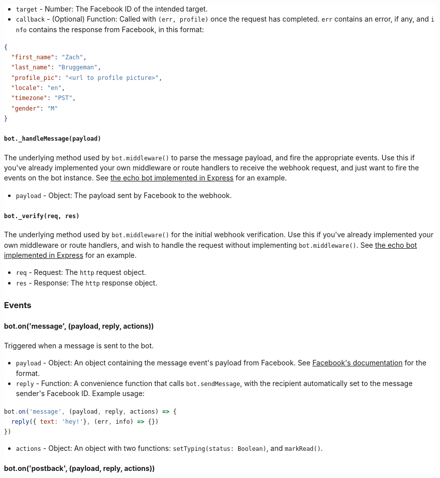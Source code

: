 * `target` - Number: The Facebook ID of the intended target.
* `callback` - (Optional) Function: Called with `(err, profile)` once the request has completed. `err` contains an error, if any, and `info` contains the response from Facebook, in this format:

```json
{
  "first_name": "Zach",
  "last_name": "Bruggeman",
  "profile_pic": "<url to profile picture>",
  "locale": "en",
  "timezone": "PST",
  "gender": "M"
}
```

#### `bot._handleMessage(payload)`

The underlying method used by `bot.middleware()` to parse the message payload, and fire the appropriate events. Use this if you've already implemented your own middleware or route handlers to receive the webhook request, and just want to fire the events on the bot instance. See [the echo bot implemented in Express](https://github.com/remixz/messenger-bot/blob/master/example/echo-express.js) for an example.

* `payload` - Object: The payload sent by Facebook to the webhook.

#### `bot._verify(req, res)`

The underlying method used by `bot.middleware()` for the initial webhook verification. Use this if you've already implemented your own middleware or route handlers, and wish to handle the request without implementing `bot.middleware()`. See [the echo bot implemented in Express](https://github.com/remixz/messenger-bot/blob/master/example/echo-express.js) for an example.

* `req` - Request: The `http` request object.
* `res` - Response: The `http` response object.

### Events

#### bot.on('message', (payload, reply, actions))

Triggered when a message is sent to the bot.

* `payload` - Object: An object containing the message event's payload from Facebook. See [Facebook's documentation](https://developers.facebook.com/docs/messenger-platform/webhook-reference#received_message) for the format.
* `reply` - Function: A convenience function that calls `bot.sendMessage`, with the recipient automatically set to the message sender's Facebook ID. Example usage:

```js
bot.on('message', (payload, reply, actions) => {
  reply({ text: 'hey!'}, (err, info) => {})
})
```

* `actions` - Object: An object with two functions: `setTyping(status: Boolean)`, and `markRead()`.

#### bot.on('postback', (payload, reply, actions))
